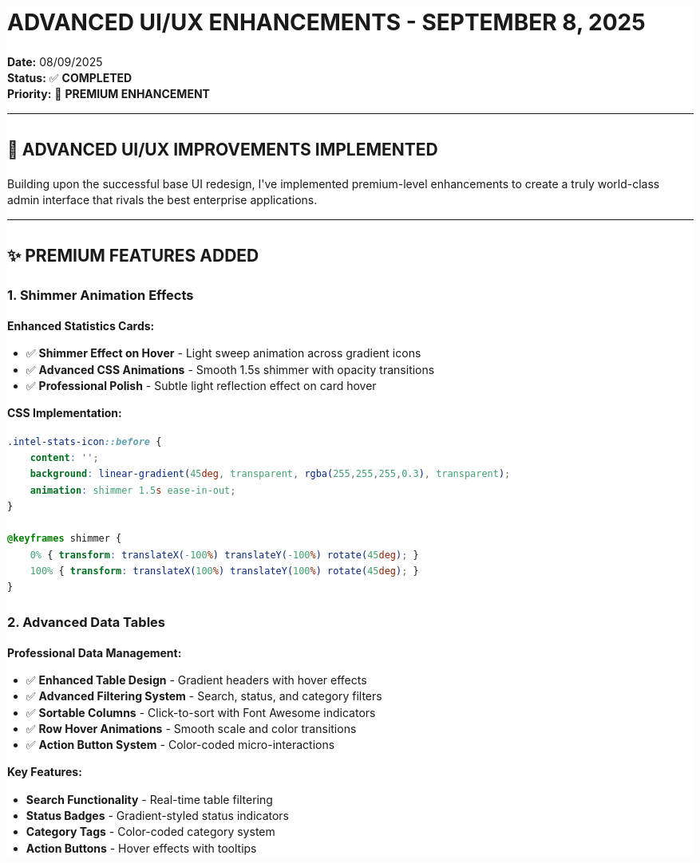 # ADVANCED UI/UX ENHANCEMENTS - SEPTEMBER 8, 2025

**Date:** 08/09/2025  
**Status:** ✅ **COMPLETED**  
**Priority:** 🎯 **PREMIUM ENHANCEMENT**

---

## 🚀 **ADVANCED UI/UX IMPROVEMENTS IMPLEMENTED**

Building upon the successful base UI redesign, I've implemented premium-level enhancements to create a truly world-class admin interface that rivals the best enterprise applications.

---

## ✨ **PREMIUM FEATURES ADDED**

### **1. Shimmer Animation Effects**
**Enhanced Statistics Cards:**
- ✅ **Shimmer Effect on Hover** - Light sweep animation across gradient icons
- ✅ **Advanced CSS Animations** - Smooth 1.5s shimmer with opacity transitions
- ✅ **Professional Polish** - Subtle light reflection effect on card hover

**CSS Implementation:**
```css
.intel-stats-icon::before {
    content: '';
    background: linear-gradient(45deg, transparent, rgba(255,255,255,0.3), transparent);
    animation: shimmer 1.5s ease-in-out;
}

@keyframes shimmer {
    0% { transform: translateX(-100%) translateY(-100%) rotate(45deg); }
    100% { transform: translateX(100%) translateY(100%) rotate(45deg); }
}
```

### **2. Advanced Data Tables**
**Professional Data Management:**
- ✅ **Enhanced Table Design** - Gradient headers with hover effects
- ✅ **Advanced Filtering System** - Search, status, and category filters
- ✅ **Sortable Columns** - Click-to-sort with Font Awesome indicators
- ✅ **Row Hover Animations** - Smooth scale and color transitions
- ✅ **Action Button System** - Color-coded micro-interactions

**Key Features:**
- **Search Functionality** - Real-time table filtering
- **Status Badges** - Gradient-styled status indicators
- **Category Tags** - Color-coded category system
- **Action Buttons** - Hover effects with tooltips
